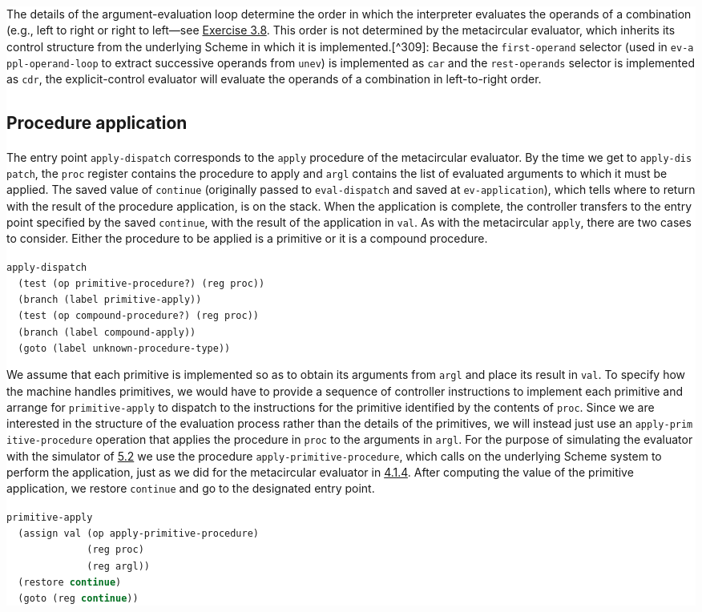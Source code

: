 The details of the argument-evaluation loop determine the order in which
the interpreter evaluates the operands of a combination (e.g., left to
right or right to left—see [Exercise
3.8](3_002e1.xhtml). This order is not determined by
the metacircular evaluator, which inherits its control structure from
the underlying Scheme in which it is
implemented.[^309]: Because the `first-operand`
selector (used in `ev-appl-operand-loop` to extract successive operands
from `unev`) is implemented as `car` and the `rest-operands` selector is
implemented as `cdr`, the explicit-control evaluator will evaluate the
operands of a combination in left-to-right order.

## Procedure application

The entry point `apply-dispatch` corresponds to the `apply` procedure of
the metacircular evaluator. By the time we get to `apply-dispatch`, the
`proc` register contains the procedure to apply and `argl` contains the
list of evaluated arguments to which it must be applied. The saved value
of `continue` (originally passed to `eval-dispatch` and saved at
`ev-application`), which tells where to return with the result of the
procedure application, is on the stack. When the application is
complete, the controller transfers to the entry point specified by the
saved `continue`, with the result of the application in `val`. As with
the metacircular `apply`, there are two cases to consider. Either the
procedure to be applied is a primitive or it is a compound procedure.

```scheme
apply-dispatch
  (test (op primitive-procedure?) (reg proc))
  (branch (label primitive-apply))
  (test (op compound-procedure?) (reg proc))
  (branch (label compound-apply))
  (goto (label unknown-procedure-type))
```

We assume that each primitive is implemented so as to obtain its
arguments from `argl` and place its result in `val`. To specify how the
machine handles primitives, we would have to provide a sequence of
controller instructions to implement each primitive and arrange for
`primitive-apply` to dispatch to the instructions for the primitive
identified by the contents of `proc`. Since we are interested in the
structure of the evaluation process rather than the details of the
primitives, we will instead just use an `apply-primitive-procedure`
operation that applies the procedure in `proc` to the arguments in
`argl`. For the purpose of simulating the evaluator with the simulator
of [5.2](5_002e2.xhtml) we use the procedure
`apply-primitive-procedure`, which calls on the underlying Scheme system
to perform the application, just as we did for the metacircular
evaluator in [4.1.4](4_002e1.xhtml). After computing
the value of the primitive application, we restore `continue` and go to
the designated entry point.

```scheme
primitive-apply
  (assign val (op apply-primitive-procedure)
              (reg proc)
              (reg argl))
  (restore continue)
  (goto (reg continue))
```


[^312]: We can define `no-more-exps?` as follows:
